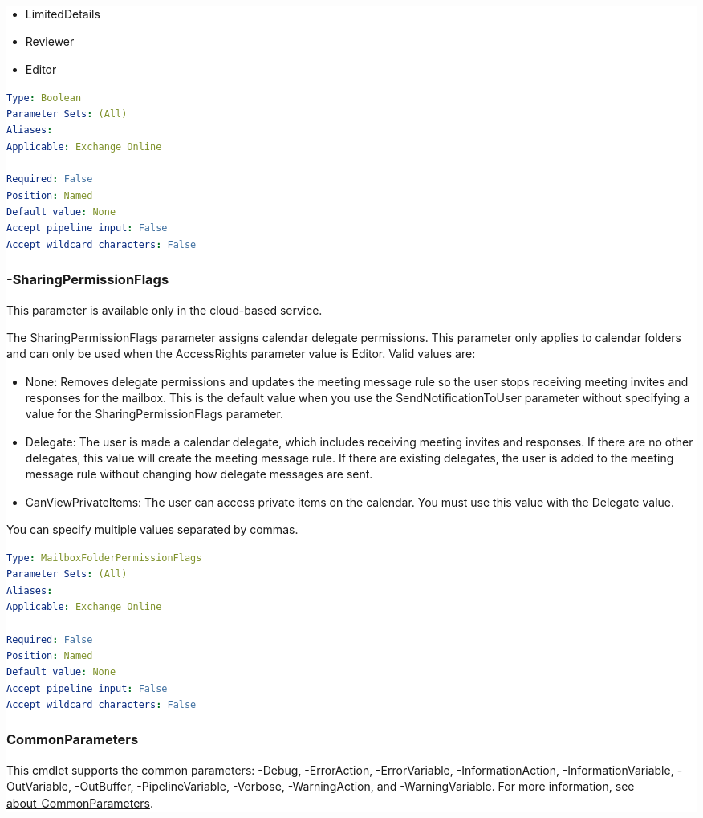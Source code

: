 - LimitedDetails

- Reviewer

- Editor

```yaml
Type: Boolean
Parameter Sets: (All)
Aliases:
Applicable: Exchange Online

Required: False
Position: Named
Default value: None
Accept pipeline input: False
Accept wildcard characters: False
```

### -SharingPermissionFlags
This parameter is available only in the cloud-based service.

The SharingPermissionFlags parameter assigns calendar delegate permissions. This parameter only applies to calendar folders and can only be used when the AccessRights parameter value is Editor. Valid values are:

- None: Removes delegate permissions and updates the meeting message rule so the user stops receiving meeting invites and responses for the mailbox. This is the default value when you use the SendNotificationToUser parameter without specifying a value for the SharingPermissionFlags parameter.

- Delegate: The user is made a calendar delegate, which includes receiving meeting invites and responses. If there are no other delegates, this value will create the meeting message rule. If there are existing delegates, the user is added to the meeting message rule without changing how delegate messages are sent.

- CanViewPrivateItems: The user can access private items on the calendar. You must use this value with the Delegate value.

You can specify multiple values separated by commas.

```yaml
Type: MailboxFolderPermissionFlags
Parameter Sets: (All)
Aliases:
Applicable: Exchange Online

Required: False
Position: Named
Default value: None
Accept pipeline input: False
Accept wildcard characters: False
```

### CommonParameters
This cmdlet supports the common parameters: -Debug, -ErrorAction, -ErrorVariable, -InformationAction, -InformationVariable, -OutVariable, -OutBuffer, -PipelineVariable, -Verbose, -WarningAction, and -WarningVariable. For more information, see [about_CommonParameters](https://go.microsoft.com/fwlink/p/?LinkID=113216).
